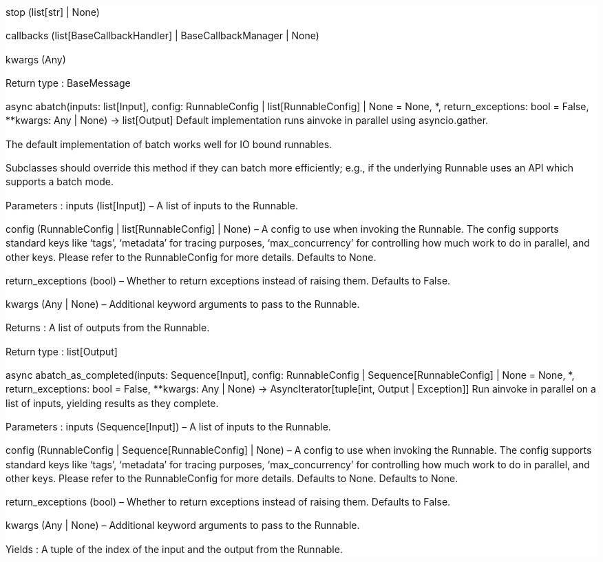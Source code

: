 stop (list[str] | None)

callbacks (list[BaseCallbackHandler] | BaseCallbackManager | None)

kwargs (Any)

Return type
:
BaseMessage

async abatch(inputs: list[Input], config: RunnableConfig | list[RunnableConfig] | None = None, *, return_exceptions: bool = False, **kwargs: Any | None) → list[Output]
Default implementation runs ainvoke in parallel using asyncio.gather.

The default implementation of batch works well for IO bound runnables.

Subclasses should override this method if they can batch more efficiently; e.g., if the underlying Runnable uses an API which supports a batch mode.

Parameters
:
inputs (list[Input]) – A list of inputs to the Runnable.

config (RunnableConfig | list[RunnableConfig] | None) – A config to use when invoking the Runnable. The config supports standard keys like ‘tags’, ‘metadata’ for tracing purposes, ‘max_concurrency’ for controlling how much work to do in parallel, and other keys. Please refer to the RunnableConfig for more details. Defaults to None.

return_exceptions (bool) – Whether to return exceptions instead of raising them. Defaults to False.

kwargs (Any | None) – Additional keyword arguments to pass to the Runnable.

Returns
:
A list of outputs from the Runnable.

Return type
:
list[Output]

async abatch_as_completed(inputs: Sequence[Input], config: RunnableConfig | Sequence[RunnableConfig] | None = None, *, return_exceptions: bool = False, **kwargs: Any | None) → AsyncIterator[tuple[int, Output | Exception]]
Run ainvoke in parallel on a list of inputs, yielding results as they complete.

Parameters
:
inputs (Sequence[Input]) – A list of inputs to the Runnable.

config (RunnableConfig | Sequence[RunnableConfig] | None) – A config to use when invoking the Runnable. The config supports standard keys like ‘tags’, ‘metadata’ for tracing purposes, ‘max_concurrency’ for controlling how much work to do in parallel, and other keys. Please refer to the RunnableConfig for more details. Defaults to None. Defaults to None.

return_exceptions (bool) – Whether to return exceptions instead of raising them. Defaults to False.

kwargs (Any | None) – Additional keyword arguments to pass to the Runnable.

Yields
:
A tuple of the index of the input and the output from the Runnable.
